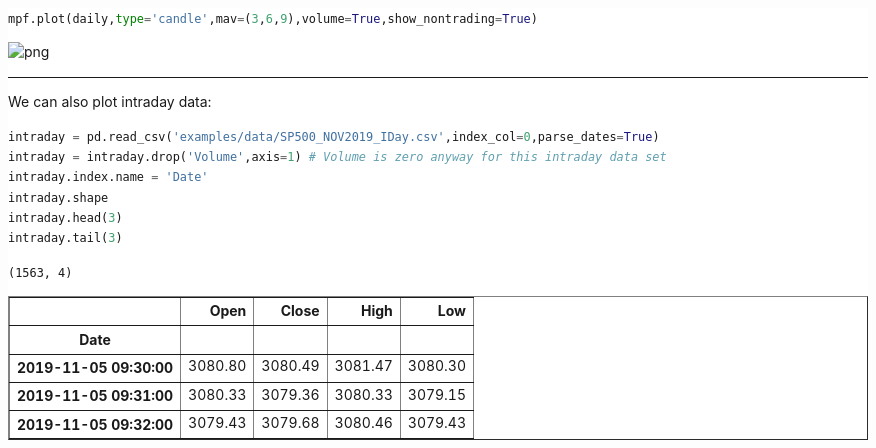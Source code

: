 
```python
mpf.plot(daily,type='candle',mav=(3,6,9),volume=True,show_nontrading=True)
```


![png](https://raw.githubusercontent.com/matplotlib/mplfinance/master/readme_files/readme_14_1.png)


---

We can also plot intraday data:


```python
intraday = pd.read_csv('examples/data/SP500_NOV2019_IDay.csv',index_col=0,parse_dates=True)
intraday = intraday.drop('Volume',axis=1) # Volume is zero anyway for this intraday data set
intraday.index.name = 'Date'
intraday.shape
intraday.head(3)
intraday.tail(3)
```

    (1563, 4)


<table border="1" class="dataframe">
  <thead>
    <tr style="text-align: right;">
      <th></th>
      <th>Open</th>
      <th>Close</th>
      <th>High</th>
      <th>Low</th>
    </tr>
    <tr>
      <th>Date</th>
      <th></th>
      <th></th>
      <th></th>
      <th></th>
    </tr>
  </thead>
  <tbody>
    <tr>
      <th>2019-11-05 09:30:00</th>
      <td>3080.80</td>
      <td>3080.49</td>
      <td>3081.47</td>
      <td>3080.30</td>
    </tr>
    <tr>
      <th>2019-11-05 09:31:00</th>
      <td>3080.33</td>
      <td>3079.36</td>
      <td>3080.33</td>
      <td>3079.15</td>
    </tr>
    <tr>
      <th>2019-11-05 09:32:00</th>
      <td>3079.43</td>
      <td>3079.68</td>
      <td>3080.46</td>
      <td>3079.43</td>
    </tr>
  </tbody>
</table>
